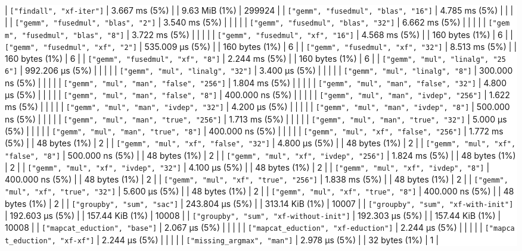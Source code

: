 | `["findall", "xf-iter"]`                 |   3.667 ms (5%) |         |   9.63 MiB (1%) |      299924 |
| `["gemm", "fusedmul", "blas", "16"]`     |   4.785 ms (5%) |         |                 |             |
| `["gemm", "fusedmul", "blas", "2"]`      |   3.540 ms (5%) |         |                 |             |
| `["gemm", "fusedmul", "blas", "32"]`     |   6.662 ms (5%) |         |                 |             |
| `["gemm", "fusedmul", "blas", "8"]`      |   3.722 ms (5%) |         |                 |             |
| `["gemm", "fusedmul", "xf", "16"]`       |   4.568 ms (5%) |         |  160 bytes (1%) |           6 |
| `["gemm", "fusedmul", "xf", "2"]`        | 535.009 μs (5%) |         |  160 bytes (1%) |           6 |
| `["gemm", "fusedmul", "xf", "32"]`       |   8.513 ms (5%) |         |  160 bytes (1%) |           6 |
| `["gemm", "fusedmul", "xf", "8"]`        |   2.244 ms (5%) |         |  160 bytes (1%) |           6 |
| `["gemm", "mul", "linalg", "256"]`       | 992.206 μs (5%) |         |                 |             |
| `["gemm", "mul", "linalg", "32"]`        |   3.400 μs (5%) |         |                 |             |
| `["gemm", "mul", "linalg", "8"]`         | 300.000 ns (5%) |         |                 |             |
| `["gemm", "mul", "man", "false", "256"]` |   1.804 ms (5%) |         |                 |             |
| `["gemm", "mul", "man", "false", "32"]`  |   4.800 μs (5%) |         |                 |             |
| `["gemm", "mul", "man", "false", "8"]`   | 400.000 ns (5%) |         |                 |             |
| `["gemm", "mul", "man", "ivdep", "256"]` |   1.622 ms (5%) |         |                 |             |
| `["gemm", "mul", "man", "ivdep", "32"]`  |   4.200 μs (5%) |         |                 |             |
| `["gemm", "mul", "man", "ivdep", "8"]`   | 500.000 ns (5%) |         |                 |             |
| `["gemm", "mul", "man", "true", "256"]`  |   1.713 ms (5%) |         |                 |             |
| `["gemm", "mul", "man", "true", "32"]`   |   5.000 μs (5%) |         |                 |             |
| `["gemm", "mul", "man", "true", "8"]`    | 400.000 ns (5%) |         |                 |             |
| `["gemm", "mul", "xf", "false", "256"]`  |   1.772 ms (5%) |         |   48 bytes (1%) |           2 |
| `["gemm", "mul", "xf", "false", "32"]`   |   4.800 μs (5%) |         |   48 bytes (1%) |           2 |
| `["gemm", "mul", "xf", "false", "8"]`    | 500.000 ns (5%) |         |   48 bytes (1%) |           2 |
| `["gemm", "mul", "xf", "ivdep", "256"]`  |   1.824 ms (5%) |         |   48 bytes (1%) |           2 |
| `["gemm", "mul", "xf", "ivdep", "32"]`   |   4.100 μs (5%) |         |   48 bytes (1%) |           2 |
| `["gemm", "mul", "xf", "ivdep", "8"]`    | 400.000 ns (5%) |         |   48 bytes (1%) |           2 |
| `["gemm", "mul", "xf", "true", "256"]`   |   1.838 ms (5%) |         |   48 bytes (1%) |           2 |
| `["gemm", "mul", "xf", "true", "32"]`    |   5.600 μs (5%) |         |   48 bytes (1%) |           2 |
| `["gemm", "mul", "xf", "true", "8"]`     | 400.000 ns (5%) |         |   48 bytes (1%) |           2 |
| `["groupby", "sum", "sac"]`              | 243.804 μs (5%) |         | 313.14 KiB (1%) |       10007 |
| `["groupby", "sum", "xf-with-init"]`     | 192.603 μs (5%) |         | 157.44 KiB (1%) |       10008 |
| `["groupby", "sum", "xf-without-init"]`  | 192.303 μs (5%) |         | 157.44 KiB (1%) |       10008 |
| `["mapcat_eduction", "base"]`            |   2.067 μs (5%) |         |                 |             |
| `["mapcat_eduction", "xf-eduction"]`     |   2.244 μs (5%) |         |                 |             |
| `["mapcat_eduction", "xf-xf"]`           |   2.244 μs (5%) |         |                 |             |
| `["missing_argmax", "man"]`              |   2.978 μs (5%) |         |   32 bytes (1%) |           1 |